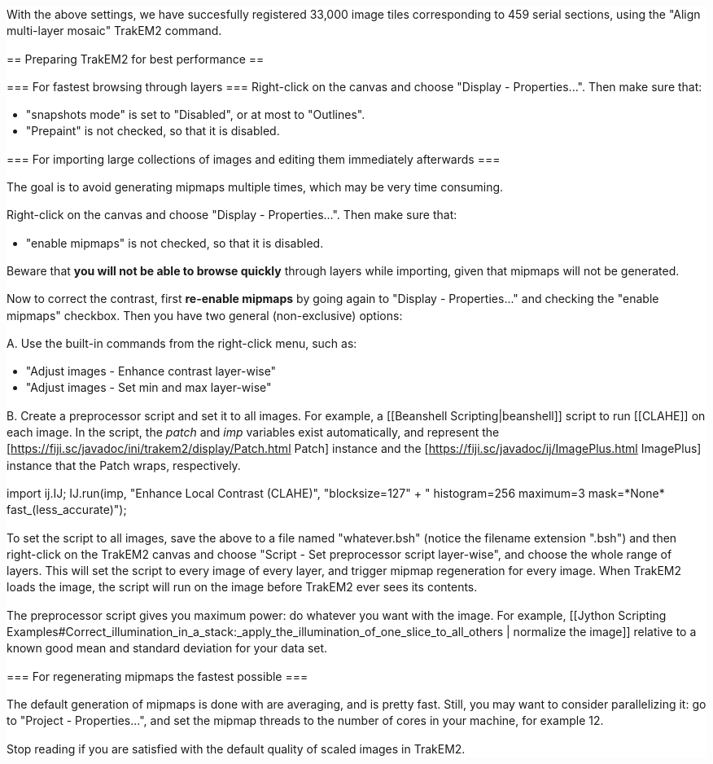 
With the above settings, we have succesfully registered 33,000 image tiles corresponding to 459 serial sections, using the "Align multi-layer mosaic" TrakEM2 command.

== Preparing TrakEM2 for best performance ==

=== For fastest browsing through layers ===
Right-click on the canvas and choose "Display - Properties...". Then make sure that:
* "snapshots mode" is set to "Disabled", or at most to "Outlines".
* "Prepaint" is not checked, so that it is disabled.

=== For importing large collections of images and editing them immediately afterwards ===

The goal is to avoid generating mipmaps multiple times, which may be very time consuming.

Right-click on the canvas and choose "Display - Properties...". Then make sure that:
* "enable mipmaps" is not checked, so that it is disabled.

Beware that <b>you will not be able to browse quickly</b> through layers while importing, given that mipmaps will not be generated.

Now to correct the contrast, first <b>re-enable mipmaps</b> by going again to "Display - Properties..." and checking the "enable mipmaps" checkbox. Then you have two general (non-exclusive) options:

A. Use the built-in commands from the right-click menu, such as:
* "Adjust images - Enhance contrast layer-wise"
* "Adjust images - Set min and max layer-wise"

B. Create a preprocessor script and set it to all images. For example, a [[Beanshell Scripting|beanshell]] script to run [[CLAHE]] on each image. In the script, the <i>patch</i> and <i>imp</i> variables exist automatically, and represent the [https://fiji.sc/javadoc/ini/trakem2/display/Patch.html Patch] instance and the [https://fiji.sc/javadoc/ij/ImagePlus.html ImagePlus] instance that the Patch wraps, respectively.

<source lang="java">
import ij.IJ;
IJ.run(imp, "Enhance Local Contrast (CLAHE)", "blocksize=127"
   + " histogram=256 maximum=3 mask=*None* fast_(less_accurate)");
</source>

To set the script to all images, save the above to a file named "whatever.bsh" (notice the filename extension ".bsh") and then right-click on the TrakEM2 canvas and choose "Script - Set preprocessor script layer-wise", and choose the whole range of layers. This will set the script to every image of every layer, and trigger mipmap regeneration for every image. When TrakEM2 loads the image, the script will run on the image before TrakEM2 ever sees its contents.

The preprocessor script gives you maximum power: do whatever you want with the image. For example, [[Jython Scripting Examples#Correct_illumination_in_a_stack:_apply_the_illumination_of_one_slice_to_all_others | normalize the image]] relative to a known good mean and standard deviation for your data set.

=== For regenerating mipmaps the fastest possible ===

The default generation of mipmaps is done with are averaging, and is pretty fast. Still, you may want to consider parallelizing it: go to "Project - Properties...", and set the mipmap threads to the number of cores in your machine, for example 12.

Stop reading if you are satisfied with the default quality of scaled images in TrakEM2.
